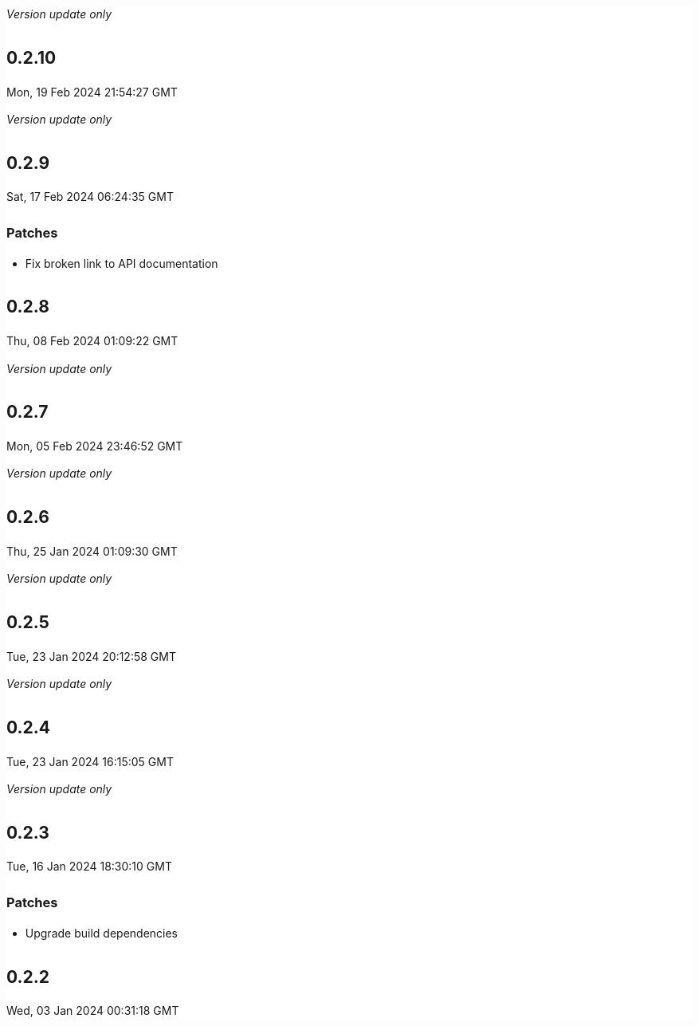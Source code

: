 _Version update only_

## 0.2.10
Mon, 19 Feb 2024 21:54:27 GMT

_Version update only_

## 0.2.9
Sat, 17 Feb 2024 06:24:35 GMT

### Patches

- Fix broken link to API documentation

## 0.2.8
Thu, 08 Feb 2024 01:09:22 GMT

_Version update only_

## 0.2.7
Mon, 05 Feb 2024 23:46:52 GMT

_Version update only_

## 0.2.6
Thu, 25 Jan 2024 01:09:30 GMT

_Version update only_

## 0.2.5
Tue, 23 Jan 2024 20:12:58 GMT

_Version update only_

## 0.2.4
Tue, 23 Jan 2024 16:15:05 GMT

_Version update only_

## 0.2.3
Tue, 16 Jan 2024 18:30:10 GMT

### Patches

- Upgrade build dependencies

## 0.2.2
Wed, 03 Jan 2024 00:31:18 GMT
